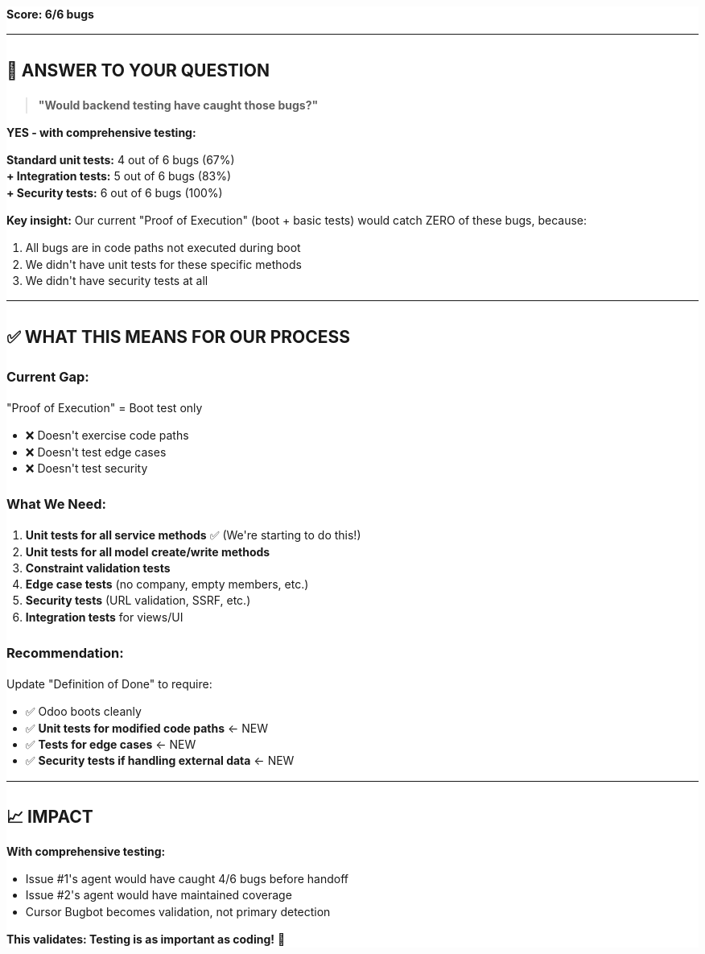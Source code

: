 **Score: 6/6 bugs**

---

## 🎯 **ANSWER TO YOUR QUESTION**

> **"Would backend testing have caught those bugs?"**

**YES - with comprehensive testing:**

**Standard unit tests:** 4 out of 6 bugs (67%)  
**+ Integration tests:** 5 out of 6 bugs (83%)  
**+ Security tests:** 6 out of 6 bugs (100%)

**Key insight:** Our current "Proof of Execution" (boot + basic tests) would catch ZERO of these bugs, because:
1. All bugs are in code paths not executed during boot
2. We didn't have unit tests for these specific methods
3. We didn't have security tests at all

---

## ✅ **WHAT THIS MEANS FOR OUR PROCESS**

### **Current Gap:**
"Proof of Execution" = Boot test only
- ❌ Doesn't exercise code paths
- ❌ Doesn't test edge cases
- ❌ Doesn't test security

### **What We Need:**
1. **Unit tests for all service methods** ✅ (We're starting to do this!)
2. **Unit tests for all model create/write methods**
3. **Constraint validation tests**
4. **Edge case tests** (no company, empty members, etc.)
5. **Security tests** (URL validation, SSRF, etc.)
6. **Integration tests** for views/UI

### **Recommendation:**
Update "Definition of Done" to require:
- ✅ Odoo boots cleanly
- ✅ **Unit tests for modified code paths** ← NEW
- ✅ **Tests for edge cases** ← NEW
- ✅ **Security tests if handling external data** ← NEW

---

## 📈 **IMPACT**

**With comprehensive testing:**
- Issue #1's agent would have caught 4/6 bugs before handoff
- Issue #2's agent would have maintained coverage
- Cursor Bugbot becomes validation, not primary detection

**This validates: Testing is as important as coding!** 🎯

